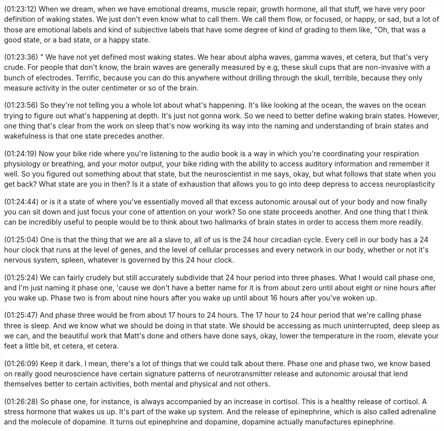 (01:23:12) When we dream, when we have emotional dreams, muscle repair, growth hormone, all that stuff, we have very poor definition of waking states. We just don't even know what to call them. We call them flow, or focused, or happy, or sad, but a lot of those are emotional labels and kind of subjective labels that have some degree of kind of grading to them like, &quot;Oh, that was a good state, or a bad state, or a happy state.

(01:23:36) &quot; We have not yet defined most waking states. We hear about alpha waves, gamma waves, et cetera, but that's very crude. For people that don't know, the brain waves are generally measured by e.g, these skull cups that are non-invasive with a bunch of electrodes. Terrific, because you can do this anywhere without drilling through the skull, terrible, because they only measure activity in the outer centimeter or so of the brain.

(01:23:56) So they're not telling you a whole lot about what's happening. It's like looking at the ocean, the waves on the ocean trying to figure out what's happening at depth. It's just not gonna work. So we need to better define waking brain states. However, one thing that's clear from the work on sleep that's now working its way into the naming and understanding of brain states and wakefulness is that one state precedes another.

(01:24:19) Now your bike ride where you're listening to the audio book is a way in which you're coordinating your respiration physiology or breathing, and your motor output, your bike riding with the ability to access auditory information and remember it well. So you figured out something about that state, but the neuroscientist in me says, okay, but what follows that state when you get back? What state are you in then? Is it a state of exhaustion that allows you to go into deep depress to access neuroplasticity

(01:24:44) or is it a state of where you've essentially moved all that excess autonomic arousal out of your body and now finally you can sit down and just focus your cone of attention on your work? So one state proceeds another. And one thing that I think can be incredibly useful to people would be to think about two hallmarks of brain states in order to access them more readily.

(01:25:04) One is that the thing that we are all a slave to, all of us is the 24 hour circadian cycle. Every cell in our body has a 24 hour clock that runs at the level of genes, and the level of cellular processes and every network in our body, whether or not it's nervous system, spleen, whatever is governed by this 24 hour clock.

(01:25:24) We can fairly crudely but still accurately subdivide that 24 hour period into three phases. What I would call phase one, and I'm just naming it phase one, 'cause we don't have a better name for it is from about zero until about eight or nine hours after you wake up. Phase two is from about nine hours after you wake up until about 16 hours after you've woken up.

(01:25:47) And phase three would be from about 17 hours to 24 hours. The 17 hour to 24 hour period that we're calling phase three is sleep. And we know what we should be doing in that state. We should be accessing as much uninterrupted, deep sleep as we can, and the beautiful work that Matt's done and others have done says, okay, lower the temperature in the room, elevate your feet a little bit, et cetera, et cetera.

(01:26:09) Keep it dark. I mean, there's a lot of things that we could talk about there. Phase one and phase two, we know based on really good neuroscience have certain signature patterns of neurotransmitter release and autonomic arousal that lend themselves better to certain activities, both mental and physical and not others.

(01:26:28) So phase one, for instance, is always accompanied by an increase in cortisol. This is a healthy release of cortisol. A stress hormone that wakes us up. It's part of the wake up system. And the release of epinephrine, which is also called adrenaline and the molecule of dopamine. It turns out epinephrine and dopamine, dopamine actually manufactures epinephrine.
